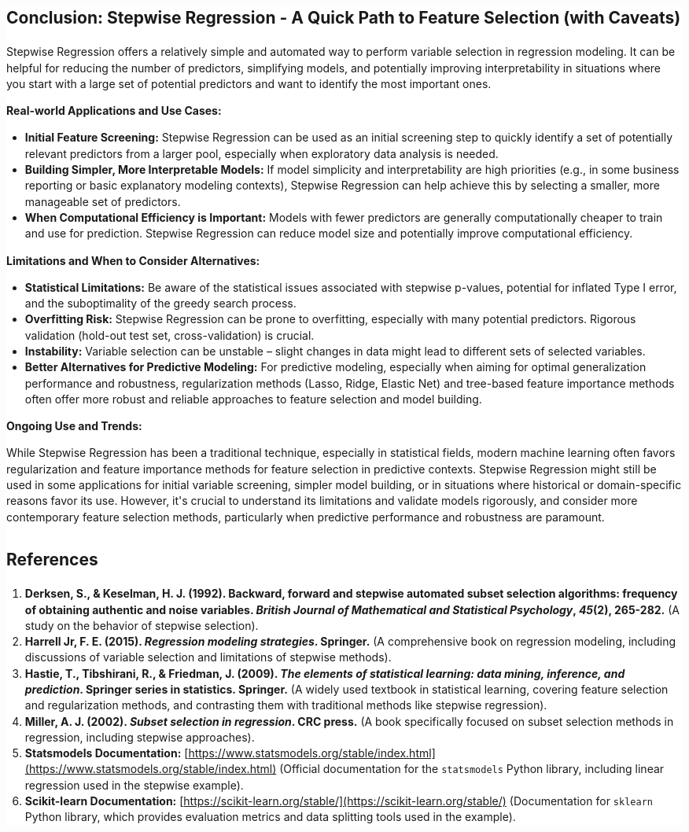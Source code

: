 ## Conclusion: Stepwise Regression - A Quick Path to Feature Selection (with Caveats)

Stepwise Regression offers a relatively simple and automated way to perform variable selection in regression modeling. It can be helpful for reducing the number of predictors, simplifying models, and potentially improving interpretability in situations where you start with a large set of potential predictors and want to identify the most important ones.

**Real-world Applications and Use Cases:**

*   **Initial Feature Screening:** Stepwise Regression can be used as an initial screening step to quickly identify a set of potentially relevant predictors from a larger pool, especially when exploratory data analysis is needed.
*   **Building Simpler, More Interpretable Models:** If model simplicity and interpretability are high priorities (e.g., in some business reporting or basic explanatory modeling contexts), Stepwise Regression can help achieve this by selecting a smaller, more manageable set of predictors.
*   **When Computational Efficiency is Important:** Models with fewer predictors are generally computationally cheaper to train and use for prediction. Stepwise Regression can reduce model size and potentially improve computational efficiency.

**Limitations and When to Consider Alternatives:**

*   **Statistical Limitations:** Be aware of the statistical issues associated with stepwise p-values, potential for inflated Type I error, and the suboptimality of the greedy search process.
*   **Overfitting Risk:** Stepwise Regression can be prone to overfitting, especially with many potential predictors. Rigorous validation (hold-out test set, cross-validation) is crucial.
*   **Instability:** Variable selection can be unstable – slight changes in data might lead to different sets of selected variables.
*   **Better Alternatives for Predictive Modeling:** For predictive modeling, especially when aiming for optimal generalization performance and robustness, regularization methods (Lasso, Ridge, Elastic Net) and tree-based feature importance methods often offer more robust and reliable approaches to feature selection and model building.

**Ongoing Use and Trends:**

While Stepwise Regression has been a traditional technique, especially in statistical fields, modern machine learning often favors regularization and feature importance methods for feature selection in predictive contexts. Stepwise Regression might still be used in some applications for initial variable screening, simpler model building, or in situations where historical or domain-specific reasons favor its use. However, it's crucial to understand its limitations and validate models rigorously, and consider more contemporary feature selection methods, particularly when predictive performance and robustness are paramount.

## References

1.  **Derksen, S., & Keselman, H. J. (1992). Backward, forward and stepwise automated subset selection algorithms: frequency of obtaining authentic and noise variables. *British Journal of Mathematical and Statistical Psychology*, *45*(2), 265-282.** (A study on the behavior of stepwise selection).
2.  **Harrell Jr, F. E. (2015). *Regression modeling strategies*. Springer.** (A comprehensive book on regression modeling, including discussions of variable selection and limitations of stepwise methods).
3.  **Hastie, T., Tibshirani, R., & Friedman, J. (2009). *The elements of statistical learning: data mining, inference, and prediction*. Springer series in statistics. Springer.** (A widely used textbook in statistical learning, covering feature selection and regularization methods, and contrasting them with traditional methods like stepwise regression).
4.  **Miller, A. J. (2002). *Subset selection in regression*. CRC press.** (A book specifically focused on subset selection methods in regression, including stepwise approaches).
5.  **Statsmodels Documentation:** [https://www.statsmodels.org/stable/index.html](https://www.statsmodels.org/stable/index.html) (Official documentation for the `statsmodels` Python library, including linear regression used in the stepwise example).
6.  **Scikit-learn Documentation:** [https://scikit-learn.org/stable/](https://scikit-learn.org/stable/) (Documentation for `sklearn` Python library, which provides evaluation metrics and data splitting tools used in the example).